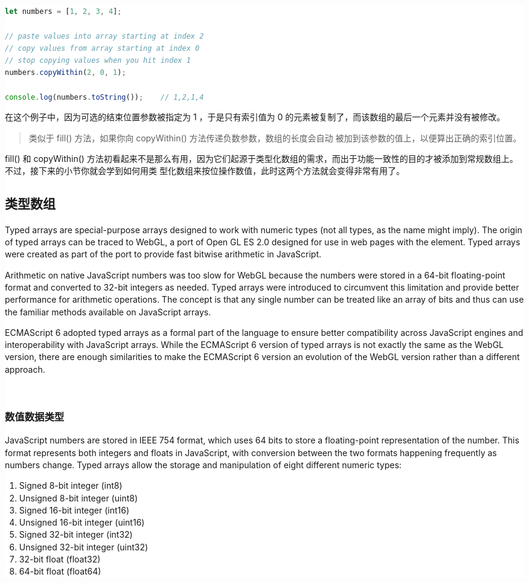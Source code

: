 ```js
let numbers = [1, 2, 3, 4];

// paste values into array starting at index 2
// copy values from array starting at index 0
// stop copying values when you hit index 1
numbers.copyWithin(2, 0, 1);

console.log(numbers.toString());    // 1,2,1,4
```

在这个例子中，因为可选的结束位置参数被指定为 1 ，于是只有索引值为 0 的元素被复制了，而该数组的最后一个元素并没有被修改。


> 类似于 fill() 方法，如果你向 copyWithin() 方法传递负数参数，数组的长度会自动 被加到该参数的值上，以便算出正确的索引位置。

 fill() 和 copyWithin() 方法初看起来不是那么有用，因为它们起源于类型化数组的需求，而出于功能一致性的目的才被添加到常规数组上。不过，接下来的小节你就会学到如何用类 型化数组来按位操作数值，此时这两个方法就会变得非常有用了。

## 类型数组


Typed arrays are special-purpose arrays designed to work with numeric types (not all types, as the name might imply). The origin of typed arrays can be traced to WebGL, a port of Open GL ES 2.0 designed for use in web pages with the <canvas> element. Typed arrays were created as part of the port to provide fast bitwise arithmetic in JavaScript.

Arithmetic on native JavaScript numbers was too slow for WebGL because the numbers were stored in a 64-bit floating-point format and converted to 32-bit integers as needed. Typed arrays were introduced to circumvent this limitation and provide better performance for arithmetic operations. The concept is that any single number can be treated like an array of bits and thus can use the familiar methods available on JavaScript arrays.

ECMAScript 6 adopted typed arrays as a formal part of the language to ensure better compatibility across JavaScript engines and interoperability with JavaScript arrays. While the ECMAScript 6 version of typed arrays is not exactly the same as the WebGL version, there are enough similarities to make the ECMAScript 6 version an evolution of the WebGL version rather than a different approach.

<br />

### 数值数据类型


JavaScript numbers are stored in IEEE 754 format, which uses 64 bits to store a floating-point representation of the number. This format represents both integers and floats in JavaScript, with conversion between the two formats happening frequently as numbers change. Typed arrays allow the storage and manipulation of eight different numeric types:

1. Signed 8-bit integer (int8)
2. Unsigned 8-bit integer (uint8)
3. Signed 16-bit integer (int16)
4. Unsigned 16-bit integer (uint16)
5. Signed 32-bit integer (int32)
6. Unsigned 32-bit integer (uint32)
7. 32-bit float (float32)
8. 64-bit float (float64)
